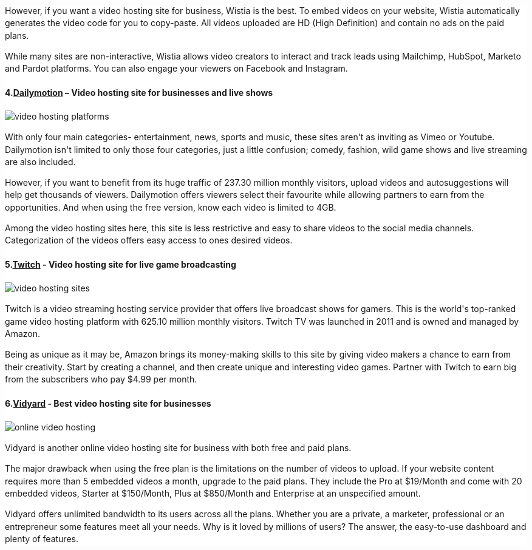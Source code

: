 However, if you want a video hosting site for business, Wistia is the best. To embed videos on your website, Wistia automatically generates the video code for you to copy-paste. All videos uploaded are HD (High Definition) and contain no ads on the paid plans.

While many sites are non-interactive, Wistia allows video creators to interact and track leads using Mailchimp, HubSpot, Marketo and Pardot platforms. You can also engage your viewers on Facebook and Instagram.

#### 4.[Dailymotion](https://www.dailymotion.com/gb) – Video hosting site for businesses and live shows

![video hosting platforms](https://images.wondershare.com/filmora/article-images/dailymotion-interface.jpg)

With only four main categories- entertainment, news, sports and music, these sites aren't as inviting as Vimeo or Youtube. Dailymotion isn't limited to only those four categories, just a little confusion; comedy, fashion, wild game shows and live streaming are also included.

However, if you want to benefit from its huge traffic of 237.30 million monthly visitors, upload videos and autosuggestions will help get thousands of viewers. Dailymotion offers viewers select their favourite while allowing partners to earn from the opportunities. And when using the free version, know each video is limited to 4GB.

Among the video hosting sites here, this site is less restrictive and easy to share videos to the social media channels. Categorization of the videos offers easy access to ones desired videos.

#### 5.[Twitch](https://www.twitch.tv/) \- Video hosting site for live game broadcasting

![video hosting sites](https://images.wondershare.com/filmora/article-images/twitch-interface.jpg)

Twitch is a video streaming hosting service provider that offers live broadcast shows for gamers. This is the world's top-ranked game video hosting platform with 625.10 million monthly visitors. Twitch TV was launched in 2011 and is owned and managed by Amazon.

Being as unique as it may be, Amazon brings its money-making skills to this site by giving video makers a chance to earn from their creativity. Start by creating a channel, and then create unique and interesting video games. Partner with Twitch to earn big from the subscribers who pay $4.99 per month.

#### 6.[Vidyard](https://www.vidyard.com/) \- Best video hosting site for businesses

![online video hosting](https://images.wondershare.com/filmora/article-images/vidyard-interface.jpg)

Vidyard is another online video hosting site for business with both free and paid plans.

The major drawback when using the free plan is the limitations on the number of videos to upload. If your website content requires more than 5 embedded videos a month, upgrade to the paid plans. They include the Pro at $19/Month and come with 20 embedded videos, Starter at $150/Month, Plus at $850/Month and Enterprise at an unspecified amount.

Vidyard offers unlimited bandwidth to its users across all the plans. Whether you are a private, a marketer, professional or an entrepreneur some features meet all your needs. Why is it loved by millions of users? The answer, the easy-to-use dashboard and plenty of features.

